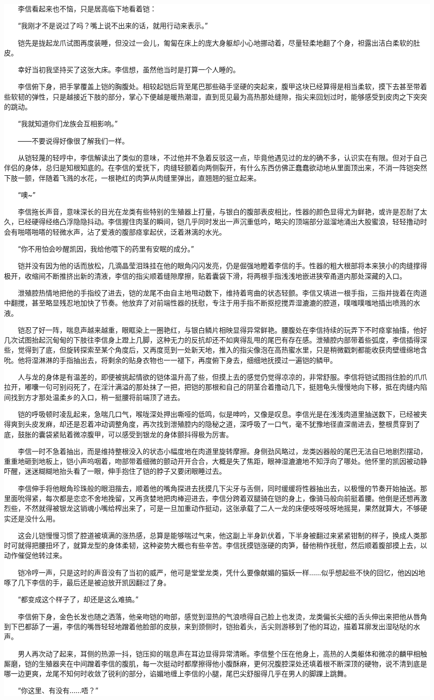 　　李信看起来也不恼，只是居高临下地看着铠：

　　“我刚才不是说过了吗？嘴上说不出来的话，就用行动来表示。”

　　铠先是拢起龙爪试图再度装睡，但没过一会儿，匍匐在床上的庞大身躯却小心地挪动着，尽量轻柔地翻了个身，袒露出洁白柔软的肚皮。

　　幸好当初我坚持买了这张大床。李信想，虽然他当时是打算一个人睡的。

　　李信俯下身，把手掌覆盖上铠的胸腹处。相较起铠后背至尾巴那些硌手坚硬的突起来，腹甲这块已经算得是相当柔软，摸下去甚至带着些软韧的弹性，只是越接近下肢的部分，掌心下便越是暖热潮湿，直到觅见最为高热那处缝隙，指尖来回划过时，能够感受到皮肉之下突突的跳动。

　　“我就知道你们龙族会互相影响。”

　　——不要说得好像很了解我们一样。

　　从铠轻蔑的轻哼中，李信解读出了类似的意味，不过他并不急着反驳这一点，毕竟他遇见过的龙的确不多，认识实在有限。但对于自己伴侣的身体，总归是知根知底的。在李信的爱抚下，肉缝轻颤着向两侧裂开，有什么东西仿佛正蠢蠢欲动地从里面顶出来，不消一阵铠突然下肢一颤，伴随着飞溅的水花，一根艳红的肉笋从肉缝里弹出，直翘翘的挺立起来。

　　“噢~”

　　李信拖长声音，意味深长的目光在龙类有些特别的生殖器上打量，与银白的腹部表皮相比，性器的颜色显得尤为鲜艳，或许是忍耐了太久，已经硬得经络凸浮隐隐抖动。李信握住肉茎的瞬间，铠几乎同时发出一声沉重低吟，略尖的顶端部分滋溜地涌出大股蜜浪，轻轻撸动时会有啪嗒啪嗒的轻微水声，沾了爱液的腹部痉挛起伏，泛着淋漓的水光。

　　“你不用怕会吵醒凯因，我给他喂下的药里有安眠的成分。”

　　铠并没有因为他的话而放松，几滴晶莹泪珠挂在他的眼角闪闪发亮，仍是倔强地瞪着李信的手。性器的粗大根部将本来狭小的肉缝撑得极开，收缩间不断推挤出新的清液，李信的指尖顺着缝隙摩擦，贴着囊袋下滑，将两根手指浅浅地嵌进狭窄甬道内那处深藏的入口。

　　泄殖腔热情地把他的手指绞了进去，铠的龙尾不由自主地甩动数下，维持着弯曲的状态轻颤。李信又填进一根手指，三指并拢着在肉道中翻搅，甚至略显残忍地加快了节奏。他放弃了对前端性器的抚慰，专注于用手指不断抠挖搅弄湿漉漉的腔道，噗嗤噗嗤地插出喷溅的水液。

　　铠忍了好一阵，喘息声越来越重，眼眶染上一圈艳红，与银白鳞片相映显得异常鲜艳。腰腹处在李信持续的玩弄下不时痉挛抽搐，他好几次试图抬起沉甸甸的下肢往李信身上蹬上几脚，这种无力的反抗却还不如爽得乱甩的尾巴有存在感。泄殖腔内部带着些弧度，李信插得深些，觉得到了底，但旋转探索至某个角度后，又再度觅到一处新天地，推入的指尖像泡在高热蜜水里，只是稍微戳刺都能收获肉壁缠绵地含吮。他将湿淋淋的手指抽出去，将剩余的贴身衣物也一一褪下，再度俯下身去，细细地抚摸过一遍铠的鳞甲。

　　人与龙的身体是有温差的，即便被挑起情欲的铠体温升高了些，但摸上去的感觉仍觉得凉凉的，非常舒服。李信将铠试图挡住脸的爪爪拉开，嘟囔一句可别闷死了，在淫汁满溢的那处抹了一把，把铠的那根和自己的阴茎合着撸动几下，挺翘龟头慢慢地向下移，抵在肉缝内陷间找到方才那处温柔乡的入口，稍一挺腰将前端顶了进去。

　　铠的呼吸顿时凌乱起来，急喘几口气，喉咙深处押出嘶哑的低鸣，似是呻吟，又像是叹息。李信光是在浅浅肉道里抽送数下，已经被夹得爽到头皮发麻，却还是忍着冲动调整角度，再次找到泄殖腔内的隐秘之道，深呼吸了一口气，毫不犹豫地径直深凿进去，整根贯穿到了底，鼓胀的囊袋紧贴着微凉腹甲，可以感受到银龙的身体颤抖得极为厉害。

　　李信一时不急着抽出，而是维持整根没入的状态小幅度地在肉道里旋转摩擦。身侧劲风略过，龙类凶器般的尾巴无法自已地剧烈摆动，重重地砸到地板上，铠小声呜咽着，吻部带着细微的颤动开开合合，大概是失了焦距，眼神湿漉漉地不知浮向了哪处。他怀里的凯因被动静吓醒，迷迷糊糊地抬头看了一眼，伸手抱住了铠的脖子又要闭眼睡过去。

　　李信伸手将他眼角珍珠般的眼泪揩去，顺着他的嘴角探进去抚摸几下尖牙与舌侧，同时缓缓将性器抽出去，以极慢的节奏开始抽送。那里面吮得紧，每次都是恋恋不舍地挽留，又再贪婪地把肉棒迎进去，李信分跨着双腿骑在铠的身上，像骑马般向前挺着腰。他倒是还想再激烈些，不然就得被银龙这销魂小嘴给榨出来了，可是一旦加重动作挺动，这张承载了二人一龙的床便吱呀吱呀地摇晃，果然就算大，不够硬实还是没什么用。

　　这会儿铠慢慢习惯了腔道被填满的涨热感，总算是能够喘过气来，他这副上半身趴伏着，下半身被翻过来紧紧钳制的样子，换成人类那时可就得把腰扭坏了，就算龙型的身体柔韧，这种姿势大概也有些辛苦。李信抚摸铠涨硬的肉笋，替他稍作抚慰，然后顺着腹部摸上去，以动作催促他转过来。

　　铠冷哼一声，只是这时的声音没有了当初的威严，他可是堂堂龙类，凭什么要像献媚的猫妖一样……似乎想起些不快的回忆，他凶凶地啄了几下李信的手，最后还是被迫放开凯因翻过了身。

　　“都变成这个样子了，却还是这么难搞。”

　　李信俯下身，金色长发也随之洒落，他亲吻铠的吻部，感觉到湿热的气浪喷得自己脸上也发烫，龙类偏长尖细的舌头伸出来把他从唇角到下巴都舔了一遍，李信的嘴唇轻轻地蹭着他脸部的皮肤，来到颈侧时，铠抬着头，舌尖则游移到了他的耳边，描着耳廓发出湿哒哒的水声。

　　男人再次动了起来，耳侧的热源一抖，铠压抑的喘息声在耳边显得异常清晰。李信整个压在他身上，高热的人类躯体和微凉的麟甲相触厮磨，铠的生殖器夹在中间蹭着李信的腹肌，每一次挺动时都摩擦得他小腹酥麻，更何况腹腔深处还填着根不断深顶的硬物，说不清到底是哪一边更爽，龙尾不知何时收敛了锐利的部分，谄媚地缠上李信的小腿，尾巴尖舒服得几乎在男人的脚踝上跳舞。

　　“你这里、有没有……唔？”
